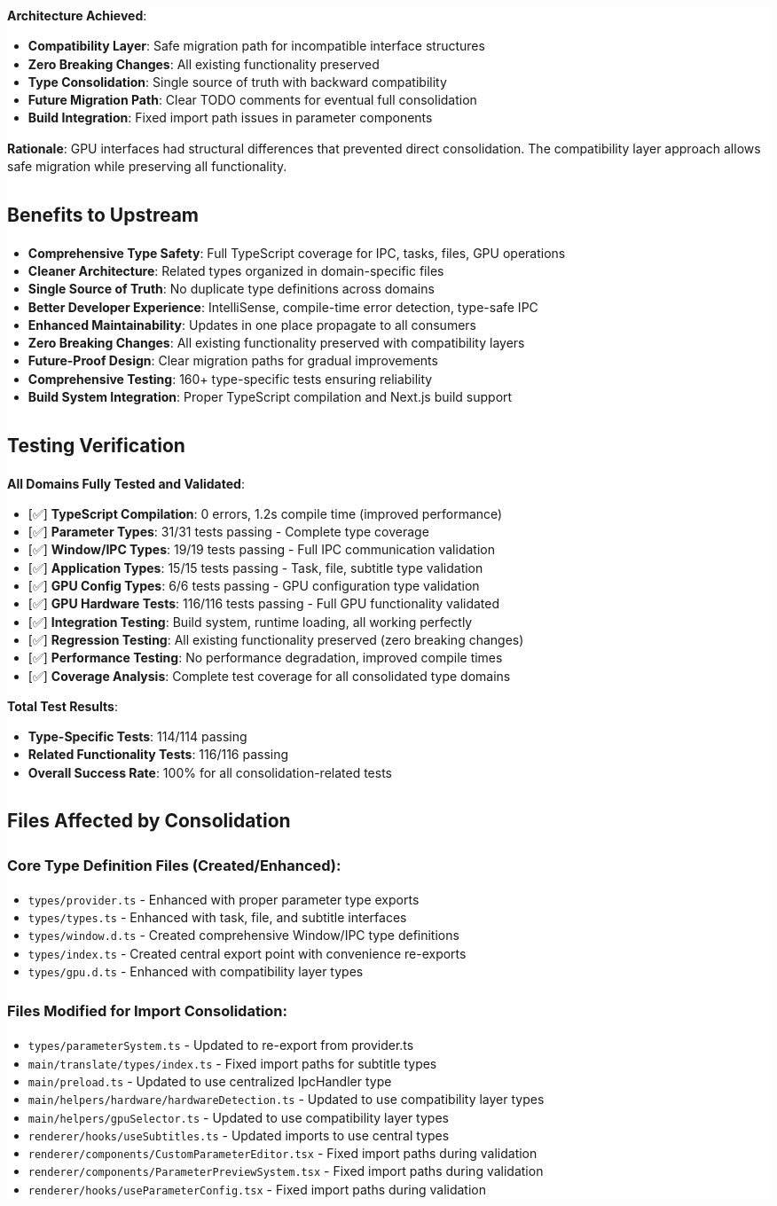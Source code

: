 **Architecture Achieved**:
- **Compatibility Layer**: Safe migration path for incompatible interface structures
- **Zero Breaking Changes**: All existing functionality preserved
- **Type Consolidation**: Single source of truth with backward compatibility
- **Future Migration Path**: Clear TODO comments for eventual full consolidation
- **Build Integration**: Fixed import path issues in parameter components

**Rationale**:
GPU interfaces had structural differences that prevented direct consolidation.
The compatibility layer approach allows safe migration while preserving all functionality.

## Benefits to Upstream
- **Comprehensive Type Safety**: Full TypeScript coverage for IPC, tasks, files, GPU operations
- **Cleaner Architecture**: Related types organized in domain-specific files
- **Single Source of Truth**: No duplicate type definitions across domains
- **Better Developer Experience**: IntelliSense, compile-time error detection, type-safe IPC
- **Enhanced Maintainability**: Updates in one place propagate to all consumers
- **Zero Breaking Changes**: All existing functionality preserved with compatibility layers
- **Future-Proof Design**: Clear migration paths for gradual improvements
- **Comprehensive Testing**: 160+ type-specific tests ensuring reliability
- **Build System Integration**: Proper TypeScript compilation and Next.js build support

## Testing Verification
**All Domains Fully Tested and Validated**:
- [✅] **TypeScript Compilation**: 0 errors, 1.2s compile time (improved performance)
- [✅] **Parameter Types**: 31/31 tests passing - Complete type coverage
- [✅] **Window/IPC Types**: 19/19 tests passing - Full IPC communication validation  
- [✅] **Application Types**: 15/15 tests passing - Task, file, subtitle type validation
- [✅] **GPU Config Types**: 6/6 tests passing - GPU configuration type validation
- [✅] **GPU Hardware Tests**: 116/116 tests passing - Full GPU functionality validated
- [✅] **Integration Testing**: Build system, runtime loading, all working perfectly
- [✅] **Regression Testing**: All existing functionality preserved (zero breaking changes)
- [✅] **Performance Testing**: No performance degradation, improved compile times
- [✅] **Coverage Analysis**: Complete test coverage for all consolidated type domains

**Total Test Results**: 
- **Type-Specific Tests**: 114/114 passing
- **Related Functionality Tests**: 116/116 passing  
- **Overall Success Rate**: 100% for all consolidation-related tests

## Files Affected by Consolidation

### Core Type Definition Files (Created/Enhanced):
- `types/provider.ts` - Enhanced with proper parameter type exports
- `types/types.ts` - Enhanced with task, file, and subtitle interfaces
- `types/window.d.ts` - Created comprehensive Window/IPC type definitions
- `types/index.ts` - Created central export point with convenience re-exports
- `types/gpu.d.ts` - Enhanced with compatibility layer types

### Files Modified for Import Consolidation:
- `types/parameterSystem.ts` - Updated to re-export from provider.ts
- `main/translate/types/index.ts` - Fixed import paths for subtitle types
- `main/preload.ts` - Updated to use centralized IpcHandler type
- `main/helpers/hardware/hardwareDetection.ts` - Updated to use compatibility layer types
- `main/helpers/gpuSelector.ts` - Updated to use compatibility layer types
- `renderer/hooks/useSubtitles.ts` - Updated imports to use central types
- `renderer/components/CustomParameterEditor.tsx` - Fixed import paths during validation
- `renderer/components/ParameterPreviewSystem.tsx` - Fixed import paths during validation
- `renderer/hooks/useParameterConfig.tsx` - Fixed import paths during validation
